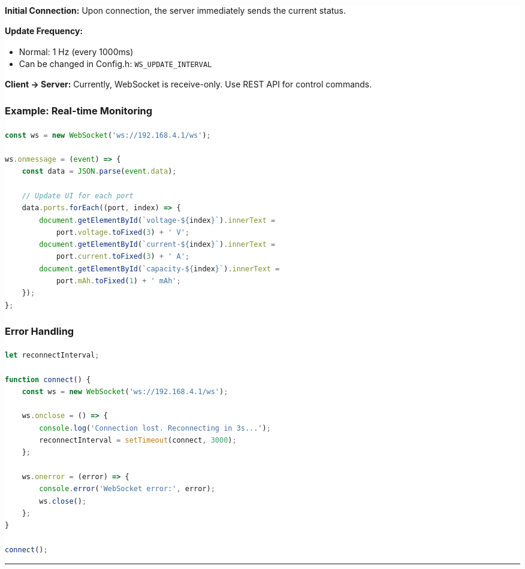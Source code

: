 **Initial Connection:**
Upon connection, the server immediately sends the current status.

**Update Frequency:**
- Normal: 1 Hz (every 1000ms)
- Can be changed in Config.h: `WS_UPDATE_INTERVAL`

**Client → Server:**
Currently, WebSocket is receive-only. Use REST API for control commands.

### Example: Real-time Monitoring

```javascript
const ws = new WebSocket('ws://192.168.4.1/ws');

ws.onmessage = (event) => {
    const data = JSON.parse(event.data);
    
    // Update UI for each port
    data.ports.forEach((port, index) => {
        document.getElementById(`voltage-${index}`).innerText = 
            port.voltage.toFixed(3) + ' V';
        document.getElementById(`current-${index}`).innerText = 
            port.current.toFixed(3) + ' A';
        document.getElementById(`capacity-${index}`).innerText = 
            port.mAh.toFixed(1) + ' mAh';
    });
};
```

### Error Handling

```javascript
let reconnectInterval;

function connect() {
    const ws = new WebSocket('ws://192.168.4.1/ws');
    
    ws.onclose = () => {
        console.log('Connection lost. Reconnecting in 3s...');
        reconnectInterval = setTimeout(connect, 3000);
    };
    
    ws.onerror = (error) => {
        console.error('WebSocket error:', error);
        ws.close();
    };
}

connect();
```

---
